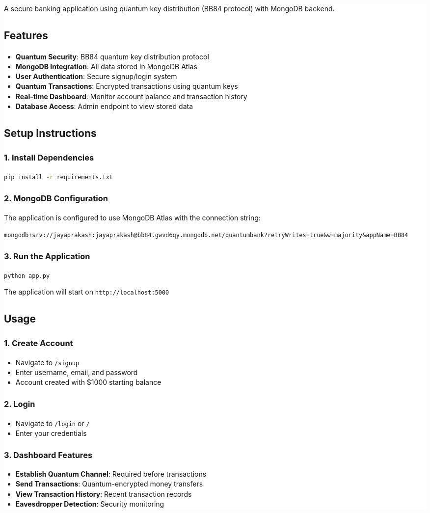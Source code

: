 A secure banking application using quantum key distribution (BB84 protocol) with MongoDB backend.

## Features

- **Quantum Security**: BB84 quantum key distribution protocol
- **MongoDB Integration**: All data stored in MongoDB Atlas
- **User Authentication**: Secure signup/login system
- **Quantum Transactions**: Encrypted transactions using quantum keys
- **Real-time Dashboard**: Monitor account balance and transaction history
- **Database Access**: Admin endpoint to view stored data

## Setup Instructions

### 1. Install Dependencies

```bash
pip install -r requirements.txt
```

### 2. MongoDB Configuration

The application is configured to use MongoDB Atlas with the connection string:
```
mongodb+srv://jayaprakash:jayaprakash@bb84.gwvd6qy.mongodb.net/quantumbank?retryWrites=true&w=majority&appName=BB84
```

### 3. Run the Application

```bash
python app.py
```

The application will start on `http://localhost:5000`

## Usage

### 1. Create Account
- Navigate to `/signup`
- Enter username, email, and password
- Account created with $1000 starting balance

### 2. Login
- Navigate to `/login` or `/`
- Enter your credentials

### 3. Dashboard Features
- **Establish Quantum Channel**: Required before transactions
- **Send Transactions**: Quantum-encrypted money transfers
- **View Transaction History**: Recent transaction records
- **Eavesdropper Detection**: Security monitoring
